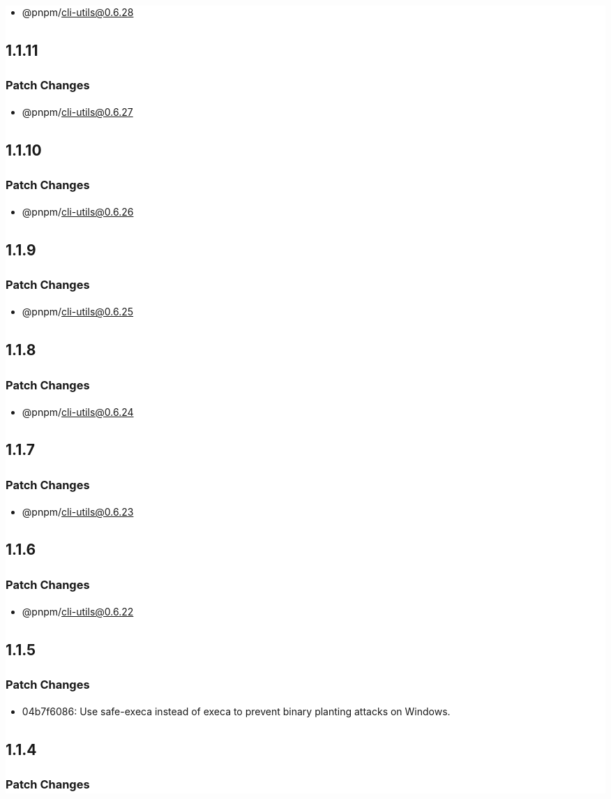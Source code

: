 - @pnpm/cli-utils@0.6.28

## 1.1.11

### Patch Changes

- @pnpm/cli-utils@0.6.27

## 1.1.10

### Patch Changes

- @pnpm/cli-utils@0.6.26

## 1.1.9

### Patch Changes

- @pnpm/cli-utils@0.6.25

## 1.1.8

### Patch Changes

- @pnpm/cli-utils@0.6.24

## 1.1.7

### Patch Changes

- @pnpm/cli-utils@0.6.23

## 1.1.6

### Patch Changes

- @pnpm/cli-utils@0.6.22

## 1.1.5

### Patch Changes

- 04b7f6086: Use safe-execa instead of execa to prevent binary planting attacks on Windows.

## 1.1.4

### Patch Changes
